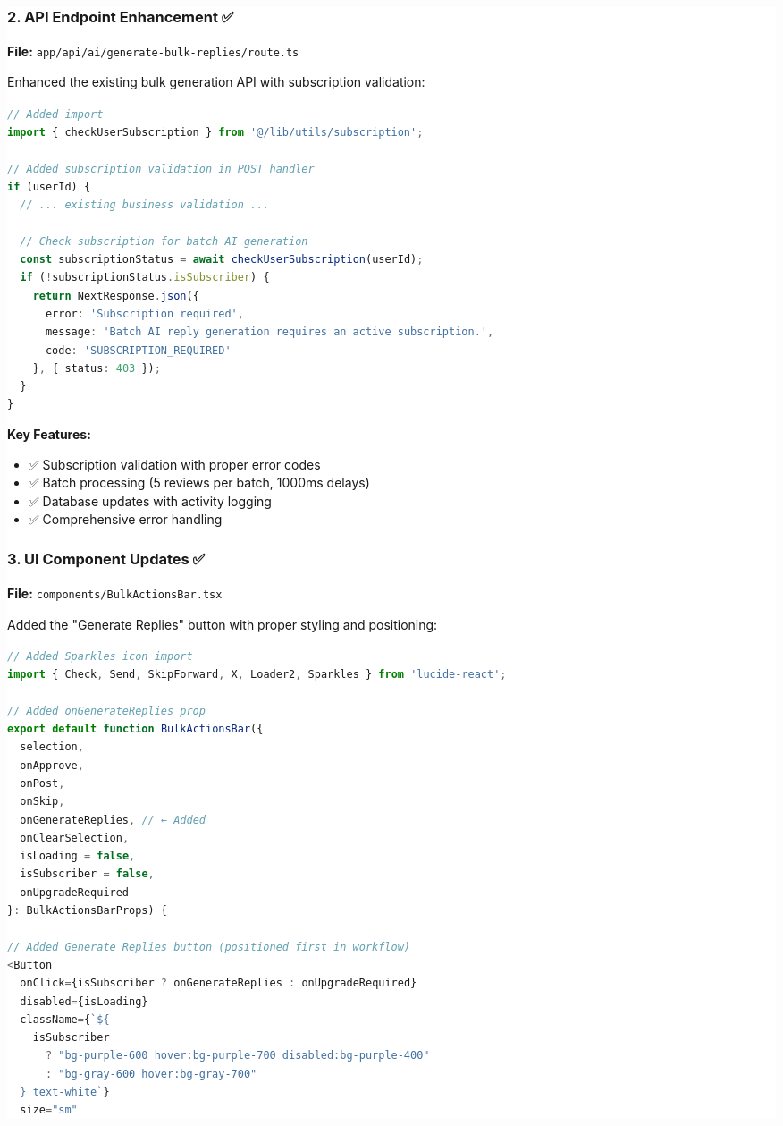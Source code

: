 ### 2. API Endpoint Enhancement ✅

**File:** `app/api/ai/generate-bulk-replies/route.ts`

Enhanced the existing bulk generation API with subscription validation:

```typescript
// Added import
import { checkUserSubscription } from '@/lib/utils/subscription';

// Added subscription validation in POST handler
if (userId) {
  // ... existing business validation ...
  
  // Check subscription for batch AI generation
  const subscriptionStatus = await checkUserSubscription(userId);
  if (!subscriptionStatus.isSubscriber) {
    return NextResponse.json({
      error: 'Subscription required',
      message: 'Batch AI reply generation requires an active subscription.',
      code: 'SUBSCRIPTION_REQUIRED'
    }, { status: 403 });
  }
}
```

**Key Features:**
- ✅ Subscription validation with proper error codes
- ✅ Batch processing (5 reviews per batch, 1000ms delays)
- ✅ Database updates with activity logging
- ✅ Comprehensive error handling

### 3. UI Component Updates ✅

**File:** `components/BulkActionsBar.tsx`

Added the "Generate Replies" button with proper styling and positioning:

```typescript
// Added Sparkles icon import
import { Check, Send, SkipForward, X, Loader2, Sparkles } from 'lucide-react';

// Added onGenerateReplies prop
export default function BulkActionsBar({
  selection,
  onApprove,
  onPost,
  onSkip,
  onGenerateReplies, // ← Added
  onClearSelection,
  isLoading = false,
  isSubscriber = false,
  onUpgradeRequired
}: BulkActionsBarProps) {

// Added Generate Replies button (positioned first in workflow)
<Button
  onClick={isSubscriber ? onGenerateReplies : onUpgradeRequired}
  disabled={isLoading}
  className={`${
    isSubscriber 
      ? "bg-purple-600 hover:bg-purple-700 disabled:bg-purple-400" 
      : "bg-gray-600 hover:bg-gray-700"
  } text-white`}
  size="sm"
```